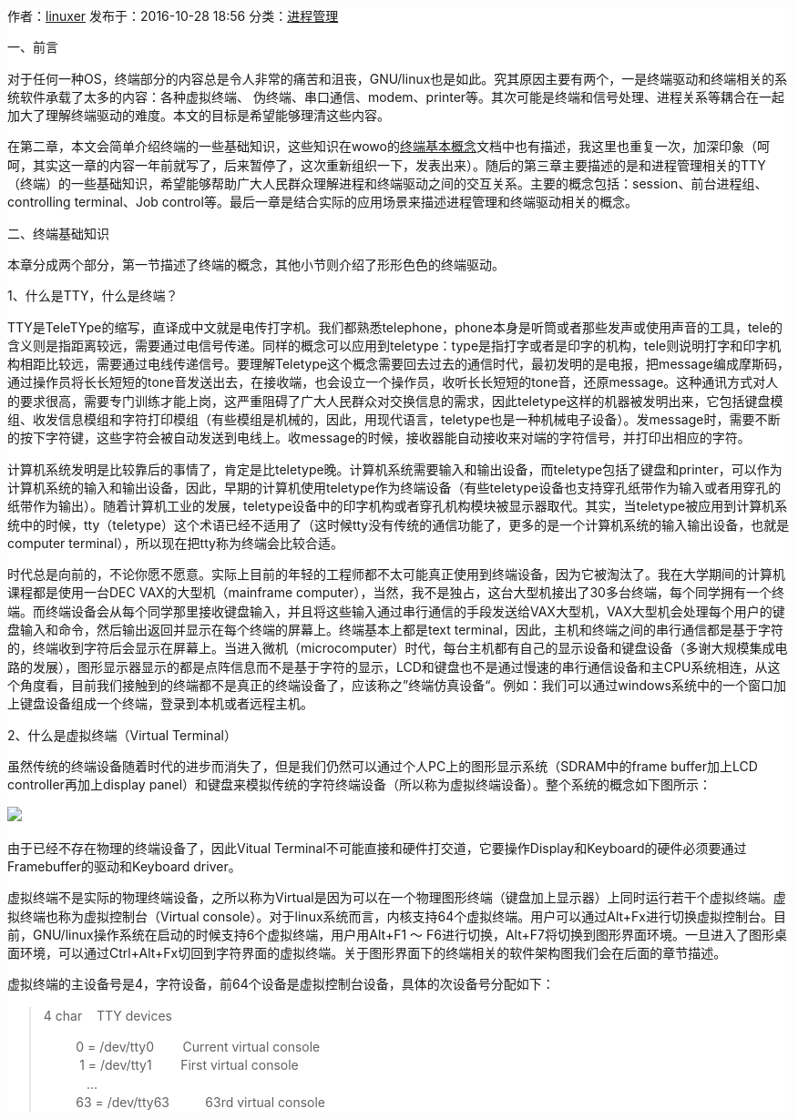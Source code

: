 作者：[linuxer](http://www.wowotech.net/author/3 "linuxer") 发布于：2016-10-28 18:56 分类：[进程管理](http://www.wowotech.net/sort/process_management)

一、前言

对于任何一种OS，终端部分的内容总是令人非常的痛苦和沮丧，GNU/linux也是如此。究其原因主要有两个，一是终端驱动和终端相关的系统软件承载了太多的内容：各种虚拟终端、 伪终端、串口通信、modem、printer等。其次可能是终端和信号处理、进程关系等耦合在一起加大了理解终端驱动的难度。本文的目标是希望能够理清这些内容。

在第二章，本文会简单介绍终端的一些基础知识，这些知识在wowo的[终端基本概念](http://www.wowotech.net/tty_framework/tty_concept.html)文档中也有描述，我这里也重复一次，加深印象（呵呵，其实这一章的内容一年前就写了，后来暂停了，这次重新组织一下，发表出来）。随后的第三章主要描述的是和进程管理相关的TTY（终端）的一些基础知识，希望能够帮助广大人民群众理解进程和终端驱动之间的交互关系。主要的概念包括：session、前台进程组、controlling terminal、Job control等。最后一章是结合实际的应用场景来描述进程管理和终端驱动相关的概念。

二、终端基础知识

本章分成两个部分，第一节描述了终端的概念，其他小节则介绍了形形色色的终端驱动。

1、什么是TTY，什么是终端？

TTY是TeleTYpe的缩写，直译成中文就是电传打字机。我们都熟悉telephone，phone本身是听筒或者那些发声或使用声音的工具，tele的含义则是指距离较远，需要通过电信号传递。同样的概念可以应用到teletype：type是指打字或者是印字的机构，tele则说明打字和印字机构相距比较远，需要通过电线传递信号。要理解Teletype这个概念需要回去过去的通信时代，最初发明的是电报，把message编成摩斯码，通过操作员将长长短短的tone音发送出去，在接收端，也会设立一个操作员，收听长长短短的tone音，还原message。这种通讯方式对人的要求很高，需要专门训练才能上岗，这严重阻碍了广大人民群众对交换信息的需求，因此teletype这样的机器被发明出来，它包括键盘模组、收发信息模组和字符打印模组（有些模组是机械的，因此，用现代语言，teletype也是一种机械电子设备）。发message时，需要不断的按下字符键，这些字符会被自动发送到电线上。收message的时候，接收器能自动接收来对端的字符信号，并打印出相应的字符。

计算机系统发明是比较靠后的事情了，肯定是比teletype晚。计算机系统需要输入和输出设备，而teletype包括了键盘和printer，可以作为计算机系统的输入和输出设备，因此，早期的计算机使用teletype作为终端设备（有些teletype设备也支持穿孔纸带作为输入或者用穿孔的纸带作为输出）。随着计算机工业的发展，teletype设备中的印字机构或者穿孔机构模块被显示器取代。其实，当teletype被应用到计算机系统中的时候，tty（teletype）这个术语已经不适用了（这时候tty没有传统的通信功能了，更多的是一个计算机系统的输入输出设备，也就是computer terminal），所以现在把tty称为终端会比较合适。

时代总是向前的，不论你愿不愿意。实际上目前的年轻的工程师都不太可能真正使用到终端设备，因为它被淘汰了。我在大学期间的计算机课程都是使用一台DEC VAX的大型机（mainframe computer），当然，我不是独占，这台大型机接出了30多台终端，每个同学拥有一个终端。而终端设备会从每个同学那里接收键盘输入，并且将这些输入通过串行通信的手段发送给VAX大型机，VAX大型机会处理每个用户的键盘输入和命令，然后输出返回并显示在每个终端的屏幕上。终端基本上都是text terminal，因此，主机和终端之间的串行通信都是基于字符的，终端收到字符后会显示在屏幕上。当进入微机（microcomputer）时代，每台主机都有自己的显示设备和键盘设备（多谢大规模集成电路的发展），图形显示器显示的都是点阵信息而不是基于字符的显示，LCD和键盘也不是通过慢速的串行通信设备和主CPU系统相连，从这个角度看，目前我们接触到的终端都不是真正的终端设备了，应该称之”终端仿真设备“。例如：我们可以通过windows系统中的一个窗口加上键盘设备组成一个终端，登录到本机或者远程主机。

2、什么是虚拟终端（Virtual Terminal）

虽然传统的终端设备随着时代的进步而消失了，但是我们仍然可以通过个人PC上的图形显示系统（SDRAM中的frame buffer加上LCD controller再加上display panel）和键盘来模拟传统的字符终端设备（所以称为虚拟终端设备）。整个系统的概念如下图所示：

![](http://www.wowotech.net/content/uploadfile/201610/74bd1477877203.gif)

由于已经不存在物理的终端设备了，因此Vitual Terminal不可能直接和硬件打交道，它要操作Display和Keyboard的硬件必须要通过Framebuffer的驱动和Keyboard driver。

虚拟终端不是实际的物理终端设备，之所以称为Virtual是因为可以在一个物理图形终端（键盘加上显示器）上同时运行若干个虚拟终端。虚拟终端也称为虚拟控制台（Virtual console）。对于linux系统而言，内核支持64个虚拟终端。用户可以通过Alt+Fx进行切换虚拟控制台。目前，GNU/linux操作系统在启动的时候支持6个虚拟终端，用户用Alt+F1 ～ F6进行切换，Alt+F7将切换到图形界面环境。一旦进入了图形桌面环境，可以通过Ctrl+Alt+Fx切回到字符界面的虚拟终端。关于图形界面下的终端相关的软件架构图我们会在后面的章节描述。

虚拟终端的主设备号是4，字符设备，前64个设备是虚拟控制台设备，具体的次设备号分配如下：

> 4 char    TTY devices
> 
>          0 = /dev/tty0        Current virtual console  
>           1 = /dev/tty1        First virtual console  
>             ...  
>          63 = /dev/tty63          63rd virtual console
